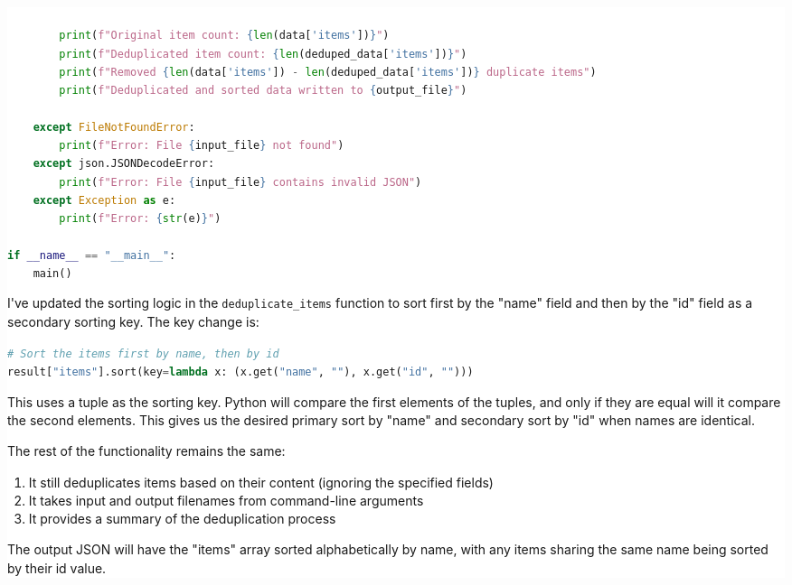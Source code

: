 ```python
        
        print(f"Original item count: {len(data['items'])}")
        print(f"Deduplicated item count: {len(deduped_data['items'])}")
        print(f"Removed {len(data['items']) - len(deduped_data['items'])} duplicate items")
        print(f"Deduplicated and sorted data written to {output_file}")
        
    except FileNotFoundError:
        print(f"Error: File {input_file} not found")
    except json.JSONDecodeError:
        print(f"Error: File {input_file} contains invalid JSON")
    except Exception as e:
        print(f"Error: {str(e)}")

if __name__ == "__main__":
    main()

```

I've updated the sorting logic in the `deduplicate_items` function to sort first by the "name" field and then by the "id" field as a secondary sorting key. The key change is:

```python
# Sort the items first by name, then by id
result["items"].sort(key=lambda x: (x.get("name", ""), x.get("id", "")))
```

This uses a tuple as the sorting key. Python will compare the first elements of the tuples, and only if they are equal will it compare the second elements. This gives us the desired primary sort by "name" and secondary sort by "id" when names are identical.

The rest of the functionality remains the same:
1. It still deduplicates items based on their content (ignoring the specified fields)
2. It takes input and output filenames from command-line arguments
3. It provides a summary of the deduplication process

The output JSON will have the "items" array sorted alphabetically by name, with any items sharing the same name being sorted by their id value.